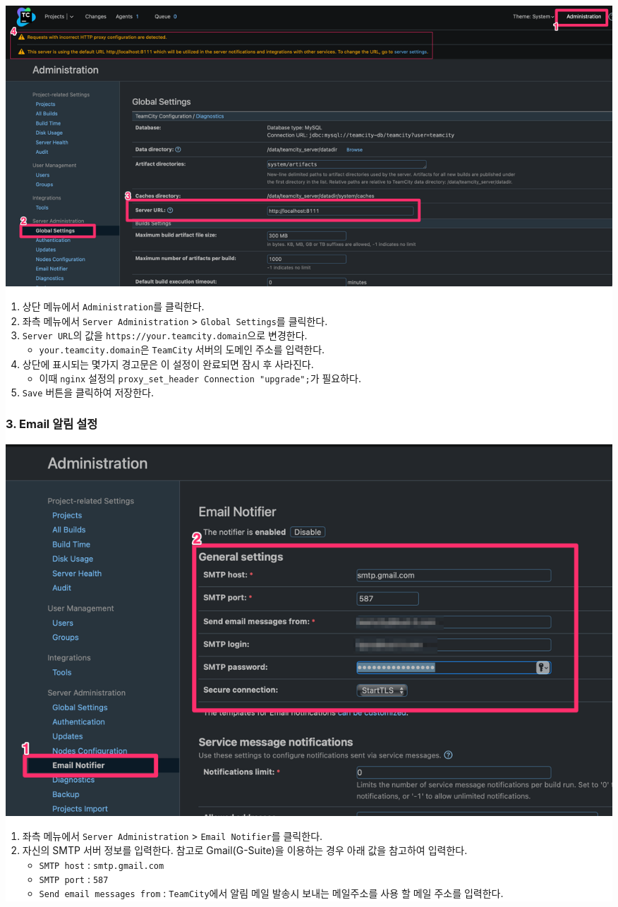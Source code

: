 ![TeamCity Administration](/assets/img/post/infra/teamcity-in-docker/006.png)
1. 상단 메뉴에서 `Administration`를 클릭한다.
2. 좌측 메뉴에서 `Server Administration` > `Global Settings`를 클릭한다.
3. `Server URL`의 값을 `https://your.teamcity.domain`으로 변경한다.
   * `your.teamcity.domain`은 `TeamCity` 서버의 도메인 주소를 입력한다.
4. 상단에 표시되는 몇가지 경고문은 이 설정이 완료되면 잠시 후 사라진다.
   * 이때 `nginx` 설정의 `proxy_set_header Connection "upgrade";`가 필요하다. 
5. `Save` 버튼을 클릭하여 저장한다.

### 3. Email 알림 설정
![TeamCity Administration](/assets/img/post/infra/teamcity-in-docker/007.png)
1. 좌측 메뉴에서 `Server Administration` > `Email Notifier`를 클릭한다.
2. 자신의 SMTP 서버 정보를 입력한다. 참고로 Gmail(G-Suite)을 이용하는 경우 아래 값을 참고하여 입력한다.
   * `SMTP host` : `smtp.gmail.com`
   * `SMTP port` : `587`
   * `Send email messages from` : `TeamCity`에서 알림 메일 발송시 보내는 메일주소를 사용 할 메일 주소를 입력한다.